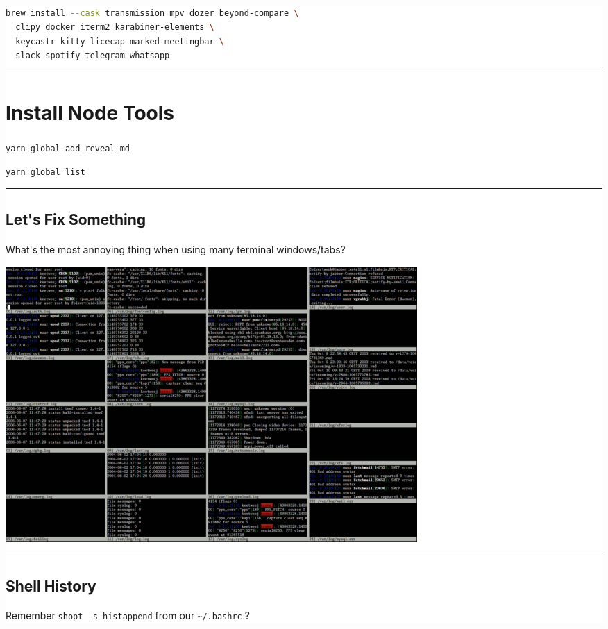 ```sh
brew install --cask transmission mpv dozer beyond-compare \
  clipy docker iterm2 karabiner-elements \
  keycastr kitty licecap marked meetingbar \
  slack spotify telegram whatsapp
```

---

# Install Node Tools

```bash
yarn global add reveal-md
```

```bash
yarn global list
```

---

## Let's Fix Something

What's the most annoying thing when using many terminal windows/tabs?

![Many terminals](./img/terminals.png)

---

## Shell History

Remember `shopt -s histappend` from our `~/.bashrc` ?
